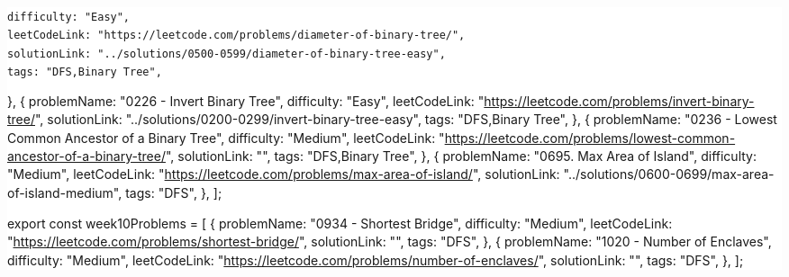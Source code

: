     difficulty: "Easy",
    leetCodeLink: "https://leetcode.com/problems/diameter-of-binary-tree/",
    solutionLink: "../solutions/0500-0599/diameter-of-binary-tree-easy",
    tags: "DFS,Binary Tree",
  },
  {
    problemName: "0226 - Invert Binary Tree",
    difficulty: "Easy",
    leetCodeLink: "https://leetcode.com/problems/invert-binary-tree/",
    solutionLink: "../solutions/0200-0299/invert-binary-tree-easy",
    tags: "DFS,Binary Tree",
  },
  {
    problemName: "0236 - Lowest Common Ancestor of a Binary Tree",
    difficulty: "Medium",
    leetCodeLink:
      "https://leetcode.com/problems/lowest-common-ancestor-of-a-binary-tree/",
    solutionLink: "",
    tags: "DFS,Binary Tree",
  },
  {
    problemName: "0695. Max Area of Island",
    difficulty: "Medium",
    leetCodeLink: "https://leetcode.com/problems/max-area-of-island/",
    solutionLink: "../solutions/0600-0699/max-area-of-island-medium",
    tags: "DFS",
  },
];

export const week10Problems = [
  {
    problemName: "0934 - Shortest Bridge",
    difficulty: "Medium",
    leetCodeLink: "https://leetcode.com/problems/shortest-bridge/",
    solutionLink: "",
    tags: "DFS",
  },
  {
    problemName: "1020 - Number of Enclaves",
    difficulty: "Medium",
    leetCodeLink: "https://leetcode.com/problems/number-of-enclaves/",
    solutionLink: "",
    tags: "DFS",
  },
];
